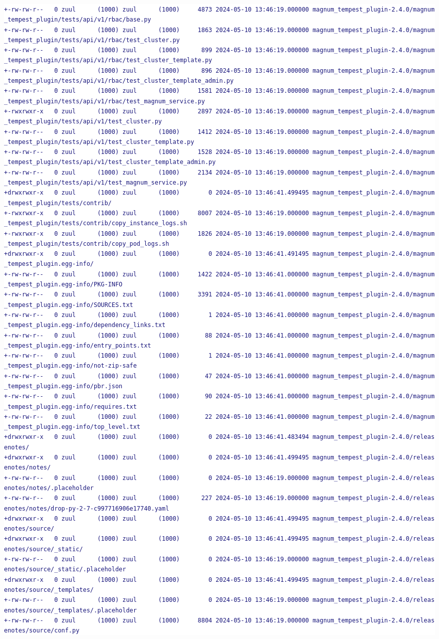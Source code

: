 ```diff
+-rw-rw-r--   0 zuul      (1000) zuul      (1000)     4873 2024-05-10 13:46:19.000000 magnum_tempest_plugin-2.4.0/magnum_tempest_plugin/tests/api/v1/rbac/base.py
+-rw-rw-r--   0 zuul      (1000) zuul      (1000)     1863 2024-05-10 13:46:19.000000 magnum_tempest_plugin-2.4.0/magnum_tempest_plugin/tests/api/v1/rbac/test_cluster.py
+-rw-rw-r--   0 zuul      (1000) zuul      (1000)      899 2024-05-10 13:46:19.000000 magnum_tempest_plugin-2.4.0/magnum_tempest_plugin/tests/api/v1/rbac/test_cluster_template.py
+-rw-rw-r--   0 zuul      (1000) zuul      (1000)      896 2024-05-10 13:46:19.000000 magnum_tempest_plugin-2.4.0/magnum_tempest_plugin/tests/api/v1/rbac/test_cluster_template_admin.py
+-rw-rw-r--   0 zuul      (1000) zuul      (1000)     1581 2024-05-10 13:46:19.000000 magnum_tempest_plugin-2.4.0/magnum_tempest_plugin/tests/api/v1/rbac/test_magnum_service.py
+-rwxrwxr-x   0 zuul      (1000) zuul      (1000)     2897 2024-05-10 13:46:19.000000 magnum_tempest_plugin-2.4.0/magnum_tempest_plugin/tests/api/v1/test_cluster.py
+-rw-rw-r--   0 zuul      (1000) zuul      (1000)     1412 2024-05-10 13:46:19.000000 magnum_tempest_plugin-2.4.0/magnum_tempest_plugin/tests/api/v1/test_cluster_template.py
+-rw-rw-r--   0 zuul      (1000) zuul      (1000)     1528 2024-05-10 13:46:19.000000 magnum_tempest_plugin-2.4.0/magnum_tempest_plugin/tests/api/v1/test_cluster_template_admin.py
+-rw-rw-r--   0 zuul      (1000) zuul      (1000)     2134 2024-05-10 13:46:19.000000 magnum_tempest_plugin-2.4.0/magnum_tempest_plugin/tests/api/v1/test_magnum_service.py
+drwxrwxr-x   0 zuul      (1000) zuul      (1000)        0 2024-05-10 13:46:41.499495 magnum_tempest_plugin-2.4.0/magnum_tempest_plugin/tests/contrib/
+-rwxrwxr-x   0 zuul      (1000) zuul      (1000)     8007 2024-05-10 13:46:19.000000 magnum_tempest_plugin-2.4.0/magnum_tempest_plugin/tests/contrib/copy_instance_logs.sh
+-rwxrwxr-x   0 zuul      (1000) zuul      (1000)     1826 2024-05-10 13:46:19.000000 magnum_tempest_plugin-2.4.0/magnum_tempest_plugin/tests/contrib/copy_pod_logs.sh
+drwxrwxr-x   0 zuul      (1000) zuul      (1000)        0 2024-05-10 13:46:41.491495 magnum_tempest_plugin-2.4.0/magnum_tempest_plugin.egg-info/
+-rw-rw-r--   0 zuul      (1000) zuul      (1000)     1422 2024-05-10 13:46:41.000000 magnum_tempest_plugin-2.4.0/magnum_tempest_plugin.egg-info/PKG-INFO
+-rw-rw-r--   0 zuul      (1000) zuul      (1000)     3391 2024-05-10 13:46:41.000000 magnum_tempest_plugin-2.4.0/magnum_tempest_plugin.egg-info/SOURCES.txt
+-rw-rw-r--   0 zuul      (1000) zuul      (1000)        1 2024-05-10 13:46:41.000000 magnum_tempest_plugin-2.4.0/magnum_tempest_plugin.egg-info/dependency_links.txt
+-rw-rw-r--   0 zuul      (1000) zuul      (1000)       88 2024-05-10 13:46:41.000000 magnum_tempest_plugin-2.4.0/magnum_tempest_plugin.egg-info/entry_points.txt
+-rw-rw-r--   0 zuul      (1000) zuul      (1000)        1 2024-05-10 13:46:41.000000 magnum_tempest_plugin-2.4.0/magnum_tempest_plugin.egg-info/not-zip-safe
+-rw-rw-r--   0 zuul      (1000) zuul      (1000)       47 2024-05-10 13:46:41.000000 magnum_tempest_plugin-2.4.0/magnum_tempest_plugin.egg-info/pbr.json
+-rw-rw-r--   0 zuul      (1000) zuul      (1000)       90 2024-05-10 13:46:41.000000 magnum_tempest_plugin-2.4.0/magnum_tempest_plugin.egg-info/requires.txt
+-rw-rw-r--   0 zuul      (1000) zuul      (1000)       22 2024-05-10 13:46:41.000000 magnum_tempest_plugin-2.4.0/magnum_tempest_plugin.egg-info/top_level.txt
+drwxrwxr-x   0 zuul      (1000) zuul      (1000)        0 2024-05-10 13:46:41.483494 magnum_tempest_plugin-2.4.0/releasenotes/
+drwxrwxr-x   0 zuul      (1000) zuul      (1000)        0 2024-05-10 13:46:41.499495 magnum_tempest_plugin-2.4.0/releasenotes/notes/
+-rw-rw-r--   0 zuul      (1000) zuul      (1000)        0 2024-05-10 13:46:19.000000 magnum_tempest_plugin-2.4.0/releasenotes/notes/.placeholder
+-rw-rw-r--   0 zuul      (1000) zuul      (1000)      227 2024-05-10 13:46:19.000000 magnum_tempest_plugin-2.4.0/releasenotes/notes/drop-py-2-7-c997716906e17740.yaml
+drwxrwxr-x   0 zuul      (1000) zuul      (1000)        0 2024-05-10 13:46:41.499495 magnum_tempest_plugin-2.4.0/releasenotes/source/
+drwxrwxr-x   0 zuul      (1000) zuul      (1000)        0 2024-05-10 13:46:41.499495 magnum_tempest_plugin-2.4.0/releasenotes/source/_static/
+-rw-rw-r--   0 zuul      (1000) zuul      (1000)        0 2024-05-10 13:46:19.000000 magnum_tempest_plugin-2.4.0/releasenotes/source/_static/.placeholder
+drwxrwxr-x   0 zuul      (1000) zuul      (1000)        0 2024-05-10 13:46:41.499495 magnum_tempest_plugin-2.4.0/releasenotes/source/_templates/
+-rw-rw-r--   0 zuul      (1000) zuul      (1000)        0 2024-05-10 13:46:19.000000 magnum_tempest_plugin-2.4.0/releasenotes/source/_templates/.placeholder
+-rw-rw-r--   0 zuul      (1000) zuul      (1000)     8804 2024-05-10 13:46:19.000000 magnum_tempest_plugin-2.4.0/releasenotes/source/conf.py
```